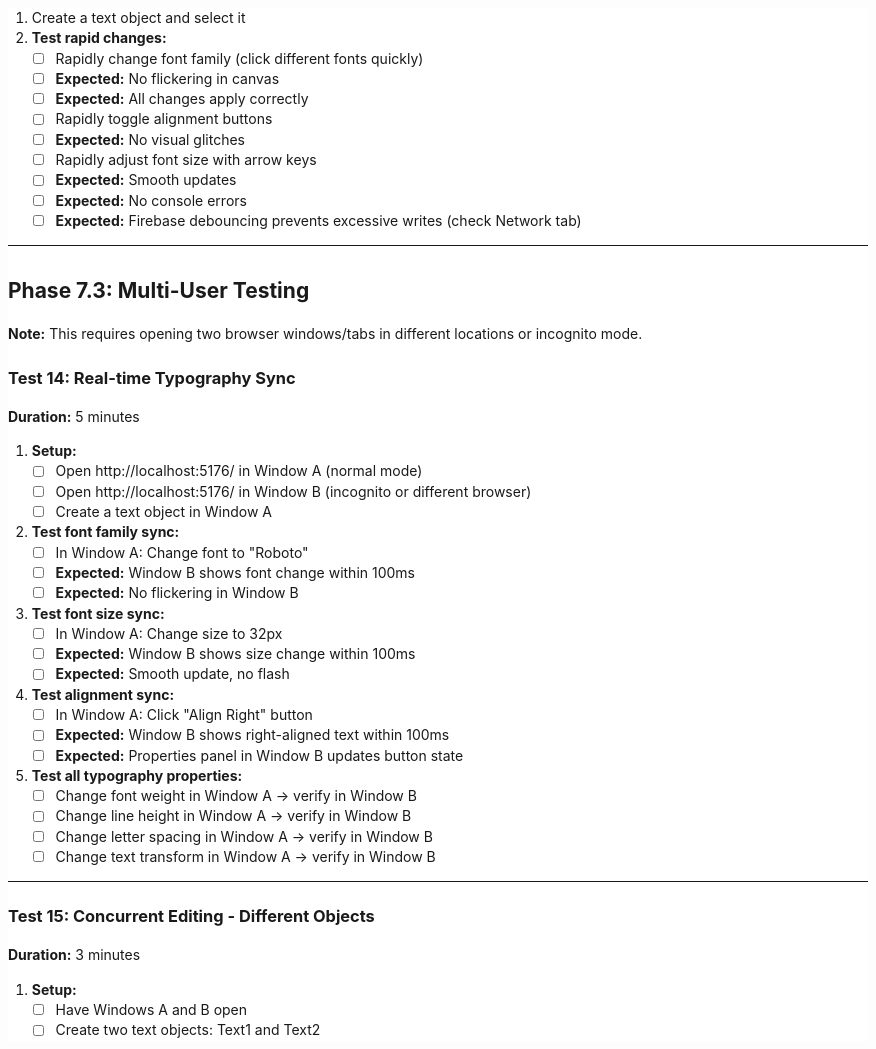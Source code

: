1. Create a text object and select it
2. **Test rapid changes:**
   - [ ] Rapidly change font family (click different fonts quickly)
   - [ ] **Expected:** No flickering in canvas
   - [ ] **Expected:** All changes apply correctly
   - [ ] Rapidly toggle alignment buttons
   - [ ] **Expected:** No visual glitches
   - [ ] Rapidly adjust font size with arrow keys
   - [ ] **Expected:** Smooth updates
   - [ ] **Expected:** No console errors
   - [ ] **Expected:** Firebase debouncing prevents excessive writes (check Network tab)

---

## Phase 7.3: Multi-User Testing

**Note:** This requires opening two browser windows/tabs in different locations or incognito mode.

### Test 14: Real-time Typography Sync
**Duration:** 5 minutes

1. **Setup:**
   - [ ] Open http://localhost:5176/ in Window A (normal mode)
   - [ ] Open http://localhost:5176/ in Window B (incognito or different browser)
   - [ ] Create a text object in Window A

2. **Test font family sync:**
   - [ ] In Window A: Change font to "Roboto"
   - [ ] **Expected:** Window B shows font change within 100ms
   - [ ] **Expected:** No flickering in Window B

3. **Test font size sync:**
   - [ ] In Window A: Change size to 32px
   - [ ] **Expected:** Window B shows size change within 100ms
   - [ ] **Expected:** Smooth update, no flash

4. **Test alignment sync:**
   - [ ] In Window A: Click "Align Right" button
   - [ ] **Expected:** Window B shows right-aligned text within 100ms
   - [ ] **Expected:** Properties panel in Window B updates button state

5. **Test all typography properties:**
   - [ ] Change font weight in Window A → verify in Window B
   - [ ] Change line height in Window A → verify in Window B
   - [ ] Change letter spacing in Window A → verify in Window B
   - [ ] Change text transform in Window A → verify in Window B

---

### Test 15: Concurrent Editing - Different Objects
**Duration:** 3 minutes

1. **Setup:**
   - [ ] Have Windows A and B open
   - [ ] Create two text objects: Text1 and Text2
